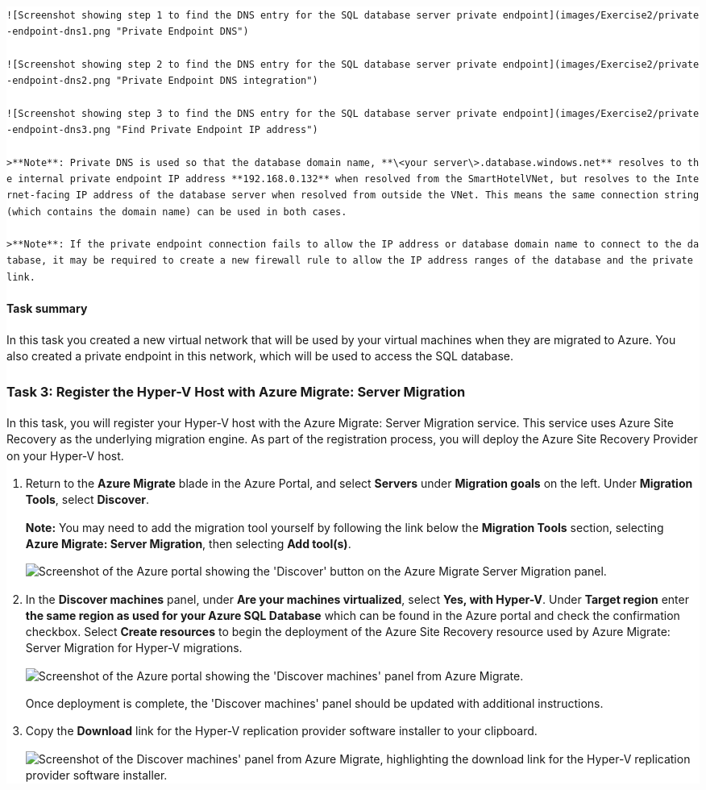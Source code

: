     ![Screenshot showing step 1 to find the DNS entry for the SQL database server private endpoint](images/Exercise2/private-endpoint-dns1.png "Private Endpoint DNS")

    ![Screenshot showing step 2 to find the DNS entry for the SQL database server private endpoint](images/Exercise2/private-endpoint-dns2.png "Private Endpoint DNS integration")

    ![Screenshot showing step 3 to find the DNS entry for the SQL database server private endpoint](images/Exercise2/private-endpoint-dns3.png "Find Private Endpoint IP address")
    
    >**Note**: Private DNS is used so that the database domain name, **\<your server\>.database.windows.net** resolves to the internal private endpoint IP address **192.168.0.132** when resolved from the SmartHotelVNet, but resolves to the Internet-facing IP address of the database server when resolved from outside the VNet. This means the same connection string (which contains the domain name) can be used in both cases.

    >**Note**: If the private endpoint connection fails to allow the IP address or database domain name to connect to the database, it may be required to create a new firewall rule to allow the IP address ranges of the database and the private link.


#### Task summary 

In this task you created a new virtual network that will be used by your virtual machines when they are migrated to Azure. You also created a private endpoint in this network, which will be used to access the SQL database.

### Task 3: Register the Hyper-V Host with Azure Migrate: Server Migration

In this task, you will register your Hyper-V host with the Azure Migrate: Server Migration service. This service uses Azure Site Recovery as the underlying migration engine. As part of the registration process, you will deploy the Azure Site Recovery Provider on your Hyper-V host.

1. Return to the **Azure Migrate** blade in the Azure Portal, and select **Servers** under **Migration goals** on the left. Under **Migration Tools**, select **Discover**.

    **Note:** You may need to add the migration tool yourself by following the link below the **Migration Tools** section, selecting **Azure Migrate: Server Migration**, then selecting **Add tool(s)**. 

    ![Screenshot of the Azure portal showing the 'Discover' button on the Azure Migrate Server Migration panel.](images/Exercise3/discover-1.png "Azure Migrate: Server Migration - Discover")

2. In the **Discover machines** panel, under **Are your machines virtualized**, select **Yes, with Hyper-V**. Under **Target region** enter **the same region as used for your Azure SQL Database** which can be found in the Azure portal and check the confirmation checkbox. Select **Create resources** to begin the deployment of the Azure Site Recovery resource used by Azure Migrate: Server Migration for Hyper-V migrations.

    ![Screenshot of the Azure portal showing the 'Discover machines' panel from Azure Migrate.](images/Exercise3/discover-2.png "Discover machines - source hypervisor and target region")

    Once deployment is complete, the 'Discover machines' panel should be updated with additional instructions.
  
3. Copy the **Download** link for the Hyper-V replication provider software installer to your clipboard.

    ![Screenshot of the Discover machines' panel from Azure Migrate, highlighting the download link for the Hyper-V replication provider software installer.](images/Exercise3/discover-3.png "Replication provider download link")
